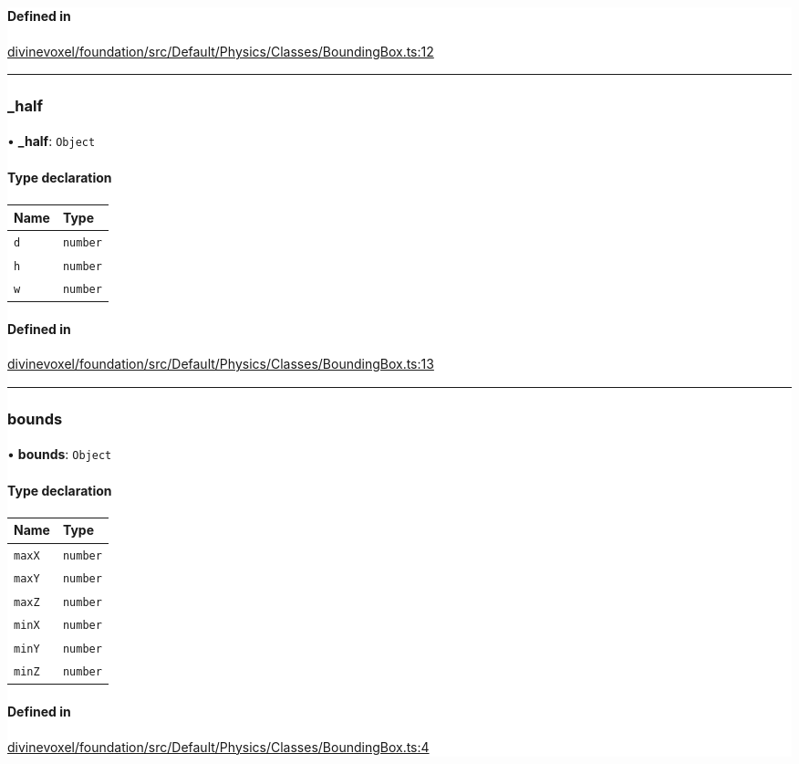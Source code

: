 #### Defined in

[divinevoxel/foundation/src/Default/Physics/Classes/BoundingBox.ts:12](https://github.com/lucasdamianjohnson/DivineVoxelEngine/blob/596fa7391478620ed460dfb4856ff0a763b91c49/divinevoxel/foundation/src/Default/Physics/Classes/BoundingBox.ts#L12)

___

### \_half

• **\_half**: `Object`

#### Type declaration

| Name | Type |
| :------ | :------ |
| `d` | `number` |
| `h` | `number` |
| `w` | `number` |

#### Defined in

[divinevoxel/foundation/src/Default/Physics/Classes/BoundingBox.ts:13](https://github.com/lucasdamianjohnson/DivineVoxelEngine/blob/596fa7391478620ed460dfb4856ff0a763b91c49/divinevoxel/foundation/src/Default/Physics/Classes/BoundingBox.ts#L13)

___

### bounds

• **bounds**: `Object`

#### Type declaration

| Name | Type |
| :------ | :------ |
| `maxX` | `number` |
| `maxY` | `number` |
| `maxZ` | `number` |
| `minX` | `number` |
| `minY` | `number` |
| `minZ` | `number` |

#### Defined in

[divinevoxel/foundation/src/Default/Physics/Classes/BoundingBox.ts:4](https://github.com/lucasdamianjohnson/DivineVoxelEngine/blob/596fa7391478620ed460dfb4856ff0a763b91c49/divinevoxel/foundation/src/Default/Physics/Classes/BoundingBox.ts#L4)
